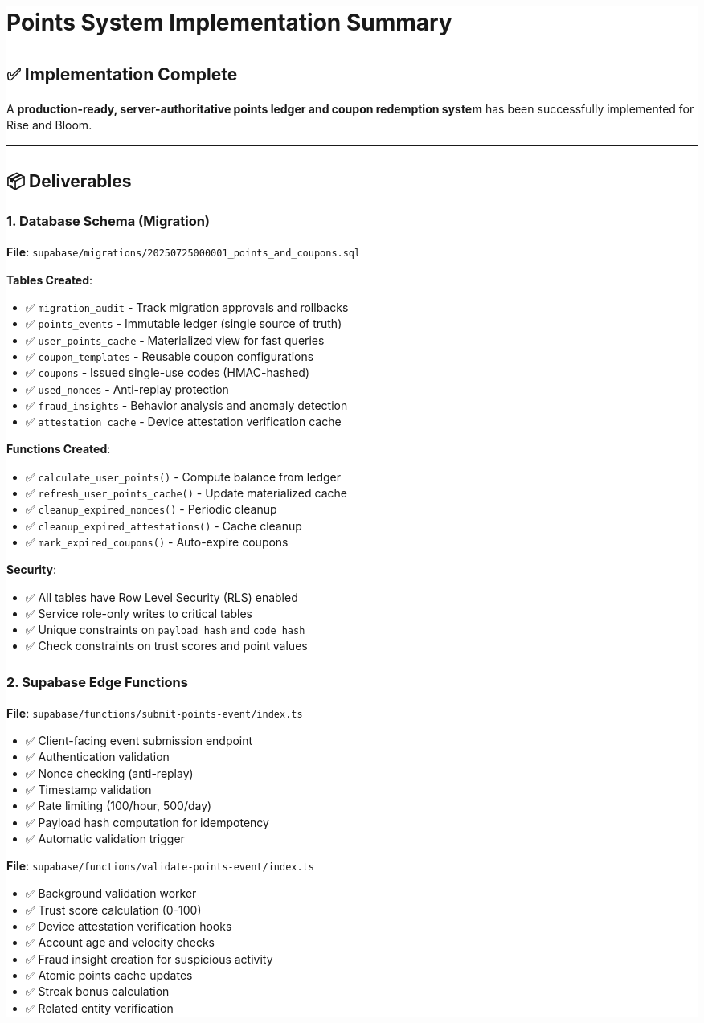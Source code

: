 # Points System Implementation Summary

## ✅ Implementation Complete

A **production-ready, server-authoritative points ledger and coupon redemption system** has been successfully implemented for Rise and Bloom.

---

## 📦 Deliverables

### 1. Database Schema (Migration)
**File**: `supabase/migrations/20250725000001_points_and_coupons.sql`

**Tables Created**:
- ✅ `migration_audit` - Track migration approvals and rollbacks
- ✅ `points_events` - Immutable ledger (single source of truth)
- ✅ `user_points_cache` - Materialized view for fast queries
- ✅ `coupon_templates` - Reusable coupon configurations
- ✅ `coupons` - Issued single-use codes (HMAC-hashed)
- ✅ `used_nonces` - Anti-replay protection
- ✅ `fraud_insights` - Behavior analysis and anomaly detection
- ✅ `attestation_cache` - Device attestation verification cache

**Functions Created**:
- ✅ `calculate_user_points()` - Compute balance from ledger
- ✅ `refresh_user_points_cache()` - Update materialized cache
- ✅ `cleanup_expired_nonces()` - Periodic cleanup
- ✅ `cleanup_expired_attestations()` - Cache cleanup
- ✅ `mark_expired_coupons()` - Auto-expire coupons

**Security**:
- ✅ All tables have Row Level Security (RLS) enabled
- ✅ Service role-only writes to critical tables
- ✅ Unique constraints on `payload_hash` and `code_hash`
- ✅ Check constraints on trust scores and point values

### 2. Supabase Edge Functions

**File**: `supabase/functions/submit-points-event/index.ts`
- ✅ Client-facing event submission endpoint
- ✅ Authentication validation
- ✅ Nonce checking (anti-replay)
- ✅ Timestamp validation
- ✅ Rate limiting (100/hour, 500/day)
- ✅ Payload hash computation for idempotency
- ✅ Automatic validation trigger

**File**: `supabase/functions/validate-points-event/index.ts`
- ✅ Background validation worker
- ✅ Trust score calculation (0-100)
- ✅ Device attestation verification hooks
- ✅ Account age and velocity checks
- ✅ Fraud insight creation for suspicious activity
- ✅ Atomic points cache updates
- ✅ Streak bonus calculation
- ✅ Related entity verification
